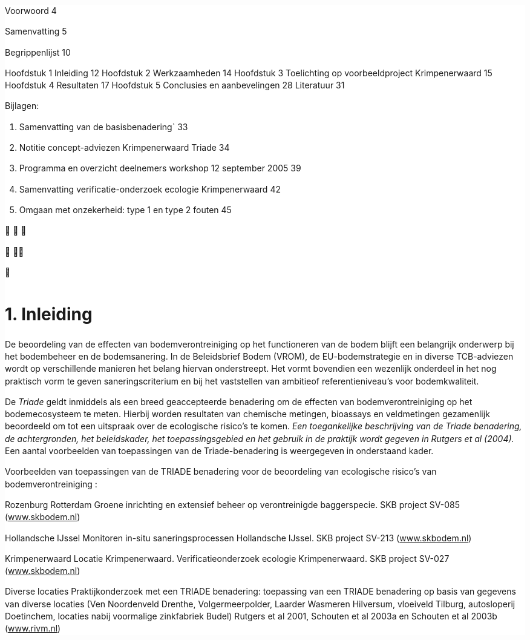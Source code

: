 Voorwoord 4 

Samenvatting 5 

Begrippenlijst 10 

Hoofdstuk 1 Inleiding 12 Hoofdstuk 2 Werkzaamheden 14 Hoofdstuk 3 Toelichting op voorbeeldproject Krimpenerwaard 15 Hoofdstuk 4 Resultaten 17 Hoofdstuk 5 Conclusies en aanbevelingen 28 Literatuur 31 

Bijlagen: 

1. Samenvatting van de basisbenadering` 33 

2. Notitie concept-adviezen Krimpenerwaard Triade 34 

3. Programma en overzicht deelnemers workshop 12 september 2005 39 

4. Samenvatting verificatie-onderzoek ecologie Krimpenerwaard 42 

5. Omgaan met onzekerheid: type 1 en type 2 fouten 45 


   

  

 

# 1. Inleiding 

De beoordeling van de effecten van bodemverontreiniging op het functioneren van de bodem blijft een belangrijk onderwerp bij het bodembeheer en de bodemsanering. In de Beleidsbrief Bodem (VROM), de EU-bodemstrategie en in diverse TCB-adviezen wordt op verschillende manieren het belang hiervan onderstreept. Het vormt bovendien een wezenlijk onderdeel in het nog praktisch vorm te geven saneringscriterium en bij het vaststellen van ambitieof referentieniveau’s voor bodemkwaliteit. 

De _Triade_ geldt inmiddels als een breed geaccepteerde benadering om de effecten van bodemverontreiniging op het bodemecosysteem te meten. Hierbij worden resultaten van chemische metingen, bioassays en veldmetingen gezamenlijk beoordeeld om tot een uitspraak over de ecologische risico’s te komen. _Een toegankelijke beschrijving van de Triade benadering, de achtergronden, het beleidskader, het toepassingsgebied en het gebruik in de praktijk wordt gegeven in Rutgers et al (2004)._ Een aantal voorbeelden van toepassingen van de Triade-benadering is weergegeven in onderstaand kader. 

 Voorbeelden van toepassingen van de TRIADE benadering voor de beoordeling van ecologische risico’s van bodemverontreiniging : 

 Rozenburg Rotterdam Groene inrichting en extensief beheer op verontreinigde baggerspecie. SKB project SV-085 (www.skbodem.nl) 

 Hollandsche IJssel Monitoren in-situ saneringsprocessen Hollandsche IJssel. SKB project SV-213 (www.skbodem.nl) 

 Krimpenerwaard Locatie Krimpenerwaard. Verificatieonderzoek ecologie Krimpenerwaard. SKB project SV-027 (www.skbodem.nl) 

 Diverse locaties Praktijkonderzoek met een TRIADE benadering: toepassing van een TRIADE benadering op basis van gegevens van diverse locaties (Ven Noordenveld Drenthe, Volgermeerpolder, Laarder Wasmeren Hilversum, vloeiveld Tilburg, autosloperij Doetinchem, locaties nabij voormalige zinkfabriek Budel) Rutgers et al 2001, Schouten et al 2003a en Schouten et al 2003b (www.rivm.nl) 
